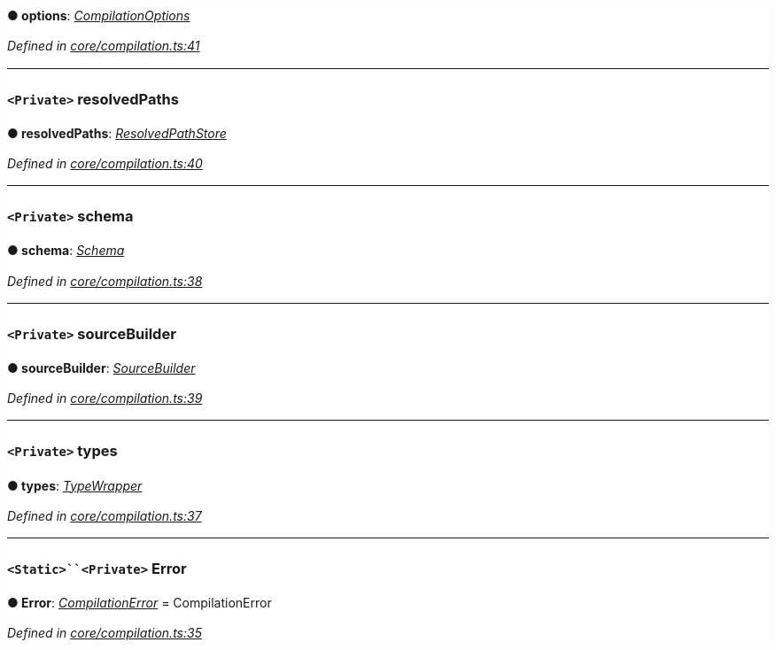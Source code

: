 **● options**: *[CompilationOptions](../interfaces/_core_compilation_interface_compilation_options_interface_.compilationoptions.md)*

*Defined in [core/compilation.ts:41](https://github.com/krnik/vjs-validator/blob/6a6427a/src/core/compilation.ts#L41)*

___
<a id="resolvedpaths"></a>

### `<Private>` resolvedPaths

**● resolvedPaths**: *[ResolvedPathStore](_core_compilation_resolved_path_store_.resolvedpathstore.md)*

*Defined in [core/compilation.ts:40](https://github.com/krnik/vjs-validator/blob/6a6427a/src/core/compilation.ts#L40)*

___
<a id="schema"></a>

### `<Private>` schema

**● schema**: *[Schema](../interfaces/_core_compilation_interface_schema_interface_.schema.md)*

*Defined in [core/compilation.ts:38](https://github.com/krnik/vjs-validator/blob/6a6427a/src/core/compilation.ts#L38)*

___
<a id="sourcebuilder"></a>

### `<Private>` sourceBuilder

**● sourceBuilder**: *[SourceBuilder](_core_compilation_source_builder_.sourcebuilder.md)*

*Defined in [core/compilation.ts:39](https://github.com/krnik/vjs-validator/blob/6a6427a/src/core/compilation.ts#L39)*

___
<a id="types"></a>

### `<Private>` types

**● types**: *[TypeWrapper](_core_type_wrapper_.typewrapper.md)*

*Defined in [core/compilation.ts:37](https://github.com/krnik/vjs-validator/blob/6a6427a/src/core/compilation.ts#L37)*

___
<a id="error"></a>

### `<Static>``<Private>` Error

**● Error**: *[CompilationError](_core_compilation_compilation_error_.compilationerror.md)* =  CompilationError

*Defined in [core/compilation.ts:35](https://github.com/krnik/vjs-validator/blob/6a6427a/src/core/compilation.ts#L35)*
